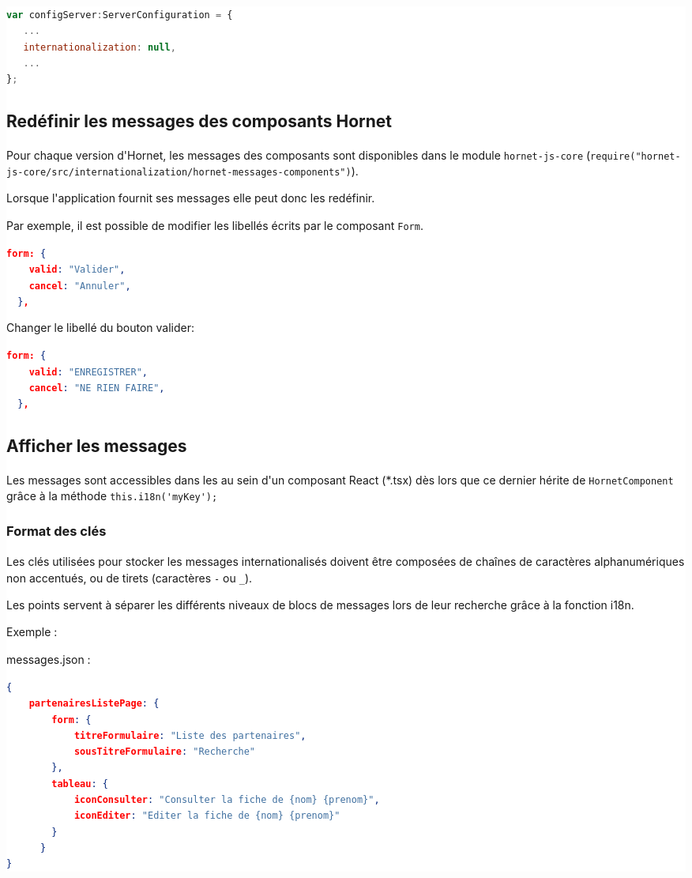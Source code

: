 ```javascript
var configServer:ServerConfiguration = {
   ...
   internationalization: null,
   ...
};
```

## Redéfinir les messages des composants Hornet

Pour chaque version d'Hornet, les messages des composants sont disponibles dans le module `hornet-js-core` (`require("hornet-js-core/src/internationalization/hornet-messages-components")`).

Lorsque l'application fournit ses messages elle peut donc les redéfinir.

Par exemple, il est possible de modifier les libellés écrits par le composant `Form`.

```json
form: {
    valid: "Valider",
    cancel: "Annuler",
  },
```

Changer le libellé du bouton valider:

```json
form: {
    valid: "ENREGISTRER",
    cancel: "NE RIEN FAIRE",
  },
```

## Afficher les messages

Les messages sont accessibles dans les au sein d'un composant React (*.tsx) dès lors que ce dernier hérite de `HornetComponent` grâce à la méthode `this.i18n('myKey');` 

### Format des clés

Les clés utilisées pour stocker les messages internationalisés doivent être composées de chaînes de caractères alphanumériques non accentués, ou de tirets (caractères `-` ou `_`). 

Les points servent à séparer les différents niveaux de blocs de messages lors de leur recherche grâce à la fonction i18n.

Exemple :

messages.json :

```json
{
    partenairesListePage: {
        form: {
            titreFormulaire: "Liste des partenaires",
      		sousTitreFormulaire: "Recherche"
        },
    	tableau: {
      		iconConsulter: "Consulter la fiche de {nom} {prenom}",
      		iconEditer: "Editer la fiche de {nom} {prenom}"
      	}
      }
}
```

